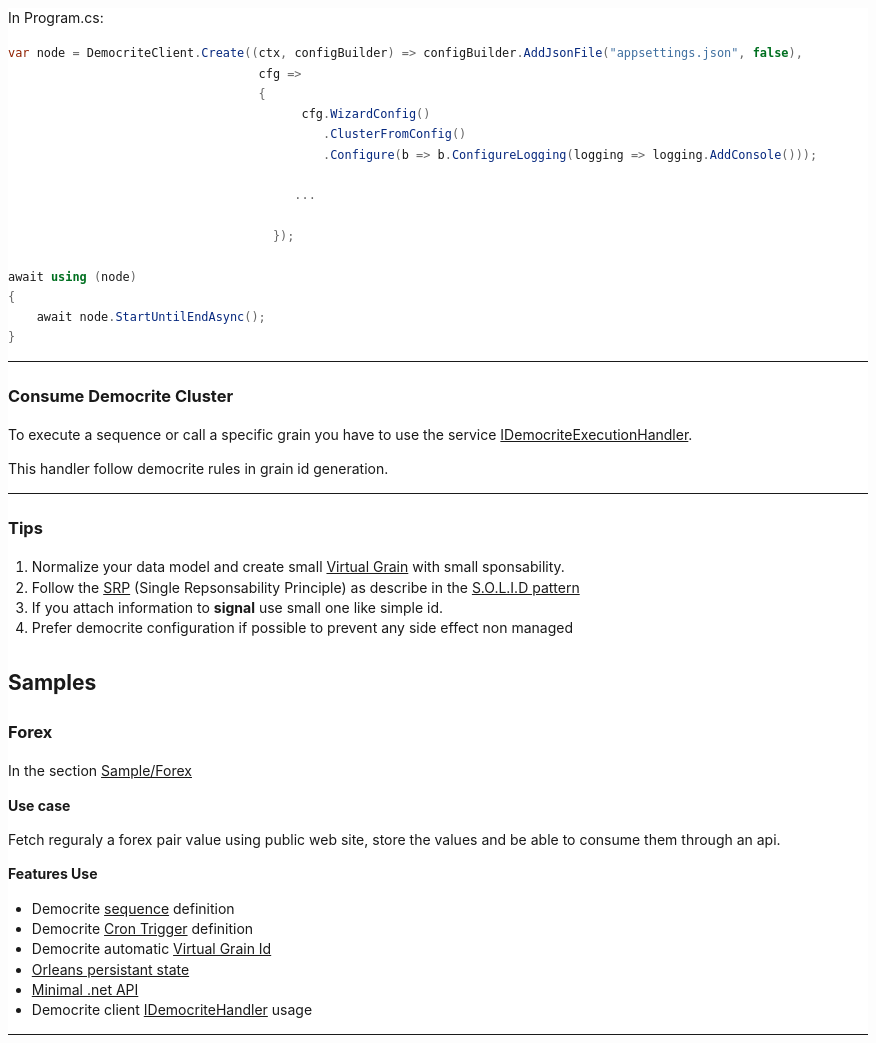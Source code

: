 In Program.cs:

```csharp
var node = DemocriteClient.Create((ctx, configBuilder) => configBuilder.AddJsonFile("appsettings.json", false),
                                   cfg =>
                                   {
                                         cfg.WizardConfig()
                                            .ClusterFromConfig()
                                            .Configure(b => b.ConfigureLogging(logging => logging.AddConsole()));
                                        
                                        ...

                                     });

await using (node)
{
    await node.StartUntilEndAsync();
}
```

---
### Consume Democrite Cluster

To execute a sequence or call a specific grain you have to use the service [IDemocriteExecutionHandler](/src/Frameworks/Democrite.Framework.Core.Abstractions/IDemocriteExecutionHandler.cs).

This handler follow democrite rules in grain id generation.

---
### Tips

1. Normalize your data model and create small [Virtual Grain](#virtual-grains) with small sponsability.
2. Follow the [SRP](https://en.wikipedia.org/wiki/Single_responsibility_principle) (Single Repsonsability Principle) as describe in the [S.O.L.I.D pattern](https://en.wikipedia.org/wiki/SOLID)
3. If you attach information to **signal** use small one like simple id.
4. Prefer democrite configuration if possible to prevent any side effect non managed

## Samples

### Forex

In the section [Sample/Forex](/samples/Forex/)

**Use case**

Fetch reguraly a forex pair value using public web site, store the values and be able to consume them through an api.

**Features Use**
- Democrite [sequence](#sequences) definition
- Democrite [Cron Trigger](#triggers) definition
- Democrite automatic [Virtual Grain Id](#virtual-grain-id)
- [Orleans persistant state](https://learn.microsoft.com/en-us/dotnet/orleans/grains/grain-persistence/?pivots=orleans-7-0)
- [Minimal .net API](https://learn.microsoft.com/en-us/aspnet/core/tutorials/min-web-api?view=aspnetcore-8.0&tabs=visual-studio)
- Democrite client [IDemocriteHandler](#consume-democrite-cluster) usage

---